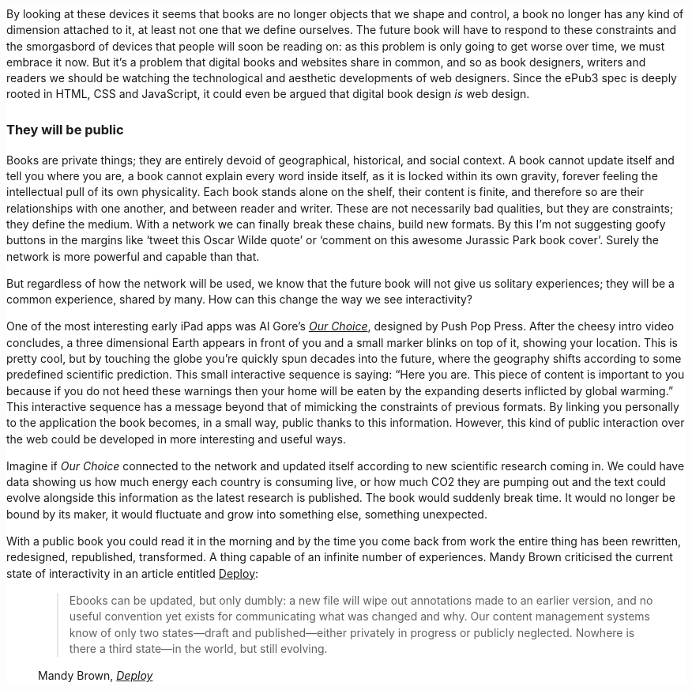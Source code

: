 By looking at these devices it seems that books are no longer objects that we shape and control, a book no longer has any kind of dimension attached to it, at least not one that we define ourselves. The future book will have to respond to these constraints and the smorgasbord of devices that people will soon be reading on: as this problem is only going to get worse over time, we must embrace it now. But it’s a problem that digital books and websites share in common, and so as book designers, writers and readers we should be watching the technological and aesthetic developments of web designers. Since the ePub3 spec is deeply rooted in <span>HTML</span>, <span>CSS</span> and JavaScript, it could even be argued that digital book design *is* web design.

### They will be public

Books are private things; they are entirely devoid of geographical, historical, and social context. A book cannot update itself and tell you where you are, a book cannot explain every word inside itself, as it is locked within its own gravity, forever feeling the intellectual pull of its own physicality. Each book stands alone on the shelf, their content is finite, and therefore so are their relationships with one another, and between reader and writer. These are not necessarily bad qualities, but they are constraints; they define the medium. With a network we can finally break these chains, build new formats. By this I’m not suggesting goofy buttons in the margins like ‘tweet this Oscar Wilde quote’ or ‘comment on this awesome Jurassic Park book cover’. Surely the network is more powerful and capable than that.

But regardless of how the network will be used, we know that the future book will not give us solitary experiences; they will be a common experience, shared by many. How can this change the way we see interactivity?

One of the most interesting early iPad apps was Al Gore’s <cite><a href="http://pushpoppress.com/ourchoice/">Our Choice</a></cite>, designed by Push Pop Press. After the cheesy intro video concludes, a three dimensional Earth appears in front of you and a small marker blinks on top of it, showing your location. This is pretty cool, but by touching the globe you’re quickly spun decades into the future, where the geography shifts according to some predefined scientific prediction. This small interactive sequence is saying: “Here you are. This piece of content is important to you because if you do not heed these warnings then your home will be eaten by the expanding deserts inflicted by global warming.” This interactive sequence has a message beyond that of mimicking the constraints of previous formats. By linking you personally to the application the book becomes, in a small way, public thanks to this information. However, this kind of public interaction over the web could be developed in more interesting and useful ways.

Imagine if *Our Choice* connected to the network and updated itself according to new scientific research coming in. We could have data showing us how much energy each country is consuming live, or how much CO2 they are pumping out and the text could evolve alongside this information as the latest research is published. The book would suddenly break time. It would no longer be bound by its maker, it would fluctuate and grow into something else, something unexpected.

With a public book you could read it in the morning and by the time you come back from work the entire thing has been rewritten, redesigned, republished, transformed. A thing capable of an infinite number of experiences. Mandy Brown criticised the current state of interactivity in an article entitled [Deploy](http://aworkinglibrary.com/library/archives/deploy/):

<figure>
<blockquote>
  <p>Ebooks can be updated, but only dumbly: a new file will wipe out annotations made to an earlier version, and no useful convention yet exists for communicating what was changed and why. Our content management systems know of only two states—draft and published—either privately in progress or publicly neglected. Nowhere is there a third state—in the world, but still evolving.</p>
</blockquote>
<figcaption class="cite"><p>Mandy Brown, <cite><a href="http://aworkinglibrary.com/library/archives/deploy/">Deploy</a></cite></p></figcaption>
</figure>
